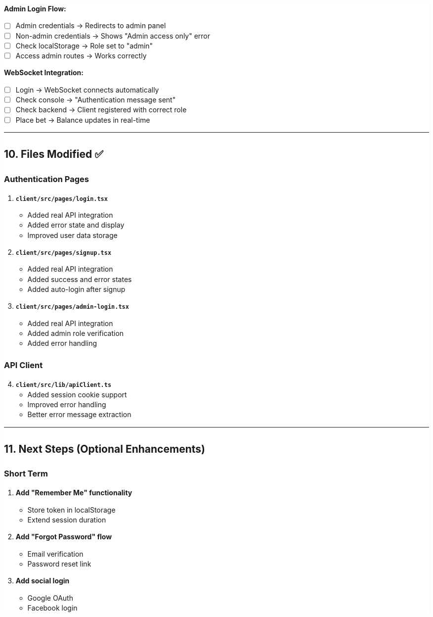 **Admin Login Flow:**
- [ ] Admin credentials → Redirects to admin panel
- [ ] Non-admin credentials → Shows "Admin access only" error
- [ ] Check localStorage → Role set to "admin"
- [ ] Access admin routes → Works correctly

**WebSocket Integration:**
- [ ] Login → WebSocket connects automatically
- [ ] Check console → "Authentication message sent"
- [ ] Check backend → Client registered with correct role
- [ ] Place bet → Balance updates in real-time

---

## 10. Files Modified ✅

### Authentication Pages
1. **`client/src/pages/login.tsx`**
   - Added real API integration
   - Added error state and display
   - Improved user data storage

2. **`client/src/pages/signup.tsx`**
   - Added real API integration
   - Added success and error states
   - Added auto-login after signup

3. **`client/src/pages/admin-login.tsx`**
   - Added real API integration
   - Added admin role verification
   - Added error handling

### API Client
4. **`client/src/lib/apiClient.ts`**
   - Added session cookie support
   - Improved error handling
   - Better error message extraction

---

## 11. Next Steps (Optional Enhancements)

### Short Term
1. **Add "Remember Me" functionality**
   - Store token in localStorage
   - Extend session duration

2. **Add "Forgot Password" flow**
   - Email verification
   - Password reset link

3. **Add social login**
   - Google OAuth
   - Facebook login
